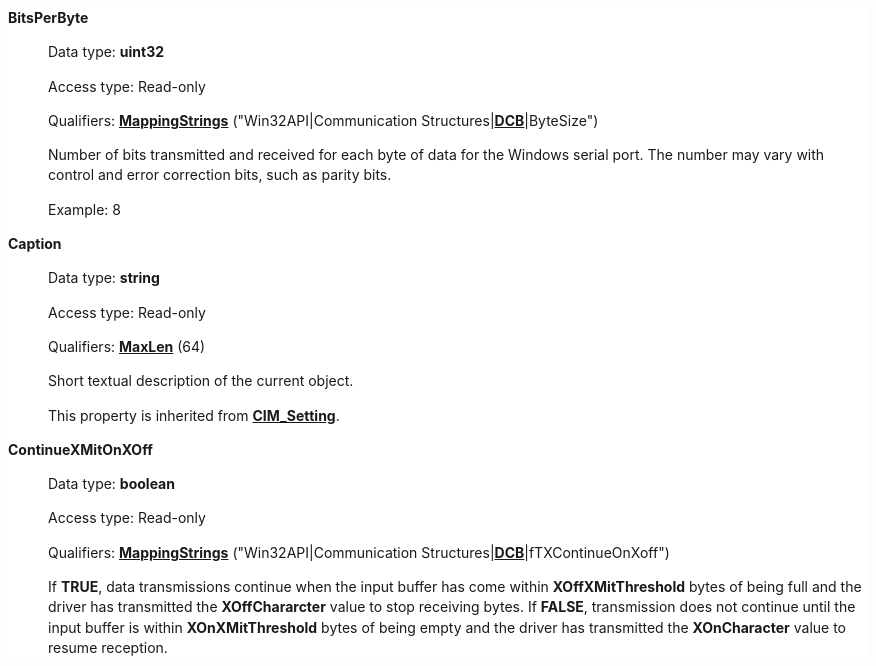 </dd> <dt>

**BitsPerByte**
</dt> <dd> <dl> <dt>

Data type: **uint32**
</dt> <dt>

Access type: Read-only
</dt> <dt>

Qualifiers: [**MappingStrings**](../wmisdk/standard-qualifiers.md) ("Win32API\|Communication Structures\|[**DCB**](/windows/win32/api/winbase/ns-winbase-dcb)\|ByteSize")
</dt> </dl>

Number of bits transmitted and received for each byte of data for the Windows serial port. The number may vary with control and error correction bits, such as parity bits.

Example: 8

</dd> <dt>

**Caption**
</dt> <dd> <dl> <dt>

Data type: **string**
</dt> <dt>

Access type: Read-only
</dt> <dt>

Qualifiers: [**MaxLen**](../wmisdk/standard-qualifiers.md) (64)
</dt> </dl>

Short textual description of the current object.

This property is inherited from [**CIM\_Setting**](cim-setting.md).

</dd> <dt>

**ContinueXMitOnXOff**
</dt> <dd> <dl> <dt>

Data type: **boolean**
</dt> <dt>

Access type: Read-only
</dt> <dt>

Qualifiers: [**MappingStrings**](../wmisdk/standard-qualifiers.md) ("Win32API\|Communication Structures\|[**DCB**](/windows/win32/api/winbase/ns-winbase-dcb)\|fTXContinueOnXoff")
</dt> </dl>

If **TRUE**, data transmissions continue when the input buffer has come within **XOffXMitThreshold** bytes of being full and the driver has transmitted the **XOffChararcter** value to stop receiving bytes. If **FALSE**, transmission does not continue until the input buffer is within **XOnXMitThreshold** bytes of being empty and the driver has transmitted the **XOnCharacter** value to resume reception.

</dd> <dt>
